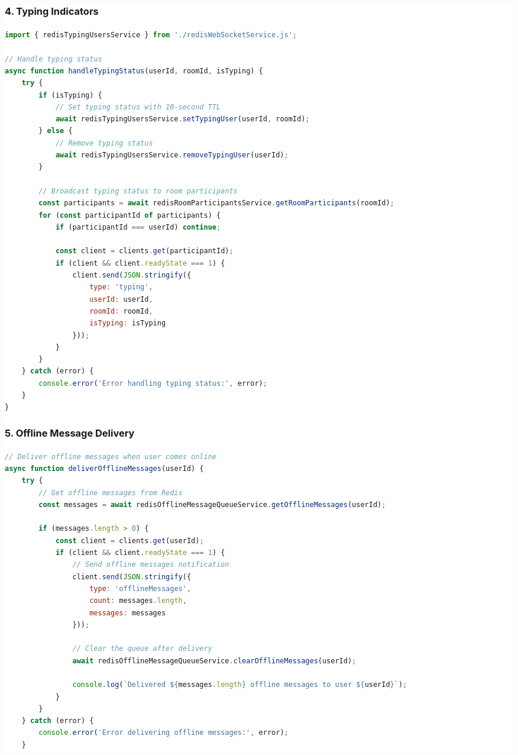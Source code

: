 ### 4. Typing Indicators
```javascript
import { redisTypingUsersService } from './redisWebSocketService.js';

// Handle typing status
async function handleTypingStatus(userId, roomId, isTyping) {
    try {
        if (isTyping) {
            // Set typing status with 10-second TTL
            await redisTypingUsersService.setTypingUser(userId, roomId);
        } else {
            // Remove typing status
            await redisTypingUsersService.removeTypingUser(userId);
        }
        
        // Broadcast typing status to room participants
        const participants = await redisRoomParticipantsService.getRoomParticipants(roomId);
        for (const participantId of participants) {
            if (participantId === userId) continue;
            
            const client = clients.get(participantId);
            if (client && client.readyState === 1) {
                client.send(JSON.stringify({
                    type: 'typing',
                    userId: userId,
                    roomId: roomId,
                    isTyping: isTyping
                }));
            }
        }
    } catch (error) {
        console.error('Error handling typing status:', error);
    }
}
```

### 5. Offline Message Delivery
```javascript
// Deliver offline messages when user comes online
async function deliverOfflineMessages(userId) {
    try {
        // Get offline messages from Redis
        const messages = await redisOfflineMessageQueueService.getOfflineMessages(userId);
        
        if (messages.length > 0) {
            const client = clients.get(userId);
            if (client && client.readyState === 1) {
                // Send offline messages notification
                client.send(JSON.stringify({
                    type: 'offlineMessages',
                    count: messages.length,
                    messages: messages
                }));
                
                // Clear the queue after delivery
                await redisOfflineMessageQueueService.clearOfflineMessages(userId);
                
                console.log(`Delivered ${messages.length} offline messages to user ${userId}`);
            }
        }
    } catch (error) {
        console.error('Error delivering offline messages:', error);
    }
```